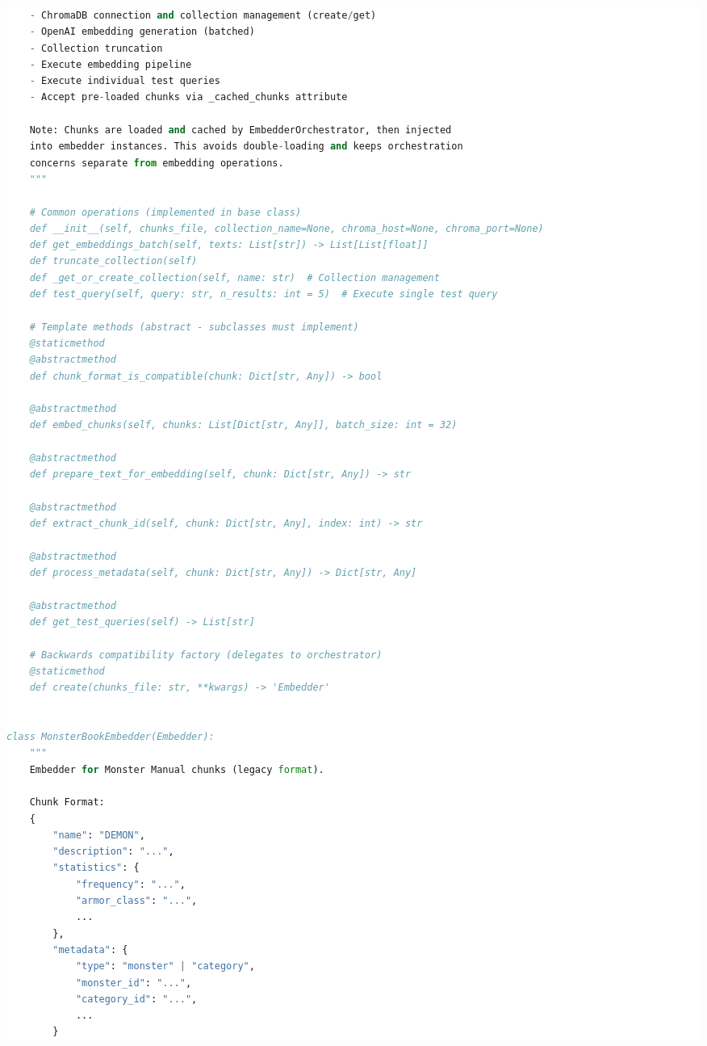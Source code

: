 ```python
    - ChromaDB connection and collection management (create/get)
    - OpenAI embedding generation (batched)
    - Collection truncation
    - Execute embedding pipeline
    - Execute individual test queries
    - Accept pre-loaded chunks via _cached_chunks attribute
    
    Note: Chunks are loaded and cached by EmbedderOrchestrator, then injected
    into embedder instances. This avoids double-loading and keeps orchestration
    concerns separate from embedding operations.
    """
    
    # Common operations (implemented in base class)
    def __init__(self, chunks_file, collection_name=None, chroma_host=None, chroma_port=None)
    def get_embeddings_batch(self, texts: List[str]) -> List[List[float]]
    def truncate_collection(self)
    def _get_or_create_collection(self, name: str)  # Collection management
    def test_query(self, query: str, n_results: int = 5)  # Execute single test query
    
    # Template methods (abstract - subclasses must implement)
    @staticmethod
    @abstractmethod
    def chunk_format_is_compatible(chunk: Dict[str, Any]) -> bool
    
    @abstractmethod
    def embed_chunks(self, chunks: List[Dict[str, Any]], batch_size: int = 32)
    
    @abstractmethod
    def prepare_text_for_embedding(self, chunk: Dict[str, Any]) -> str
    
    @abstractmethod
    def extract_chunk_id(self, chunk: Dict[str, Any], index: int) -> str
    
    @abstractmethod
    def process_metadata(self, chunk: Dict[str, Any]) -> Dict[str, Any]
    
    @abstractmethod
    def get_test_queries(self) -> List[str]
    
    # Backwards compatibility factory (delegates to orchestrator)
    @staticmethod
    def create(chunks_file: str, **kwargs) -> 'Embedder'


class MonsterBookEmbedder(Embedder):
    """
    Embedder for Monster Manual chunks (legacy format).
    
    Chunk Format:
    {
        "name": "DEMON",
        "description": "...",
        "statistics": {
            "frequency": "...",
            "armor_class": "...",
            ...
        },
        "metadata": {
            "type": "monster" | "category",
            "monster_id": "...",
            "category_id": "...",
            ...
        }
```